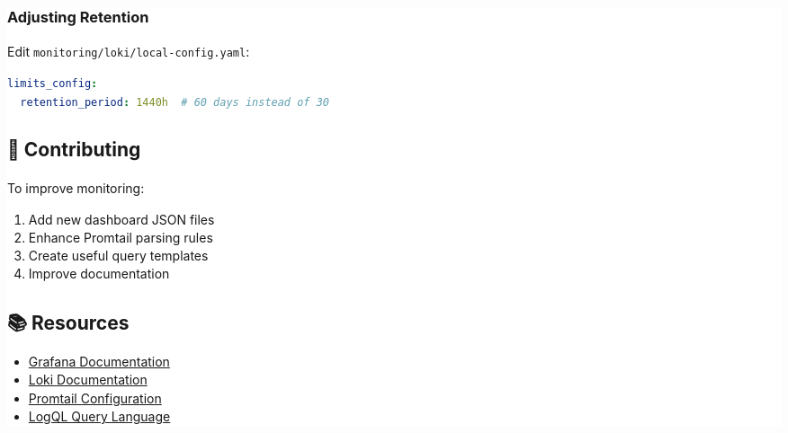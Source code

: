 ### Adjusting Retention
Edit `monitoring/loki/local-config.yaml`:
```yaml
limits_config:
  retention_period: 1440h  # 60 days instead of 30
```

## 🤝 Contributing

To improve monitoring:
1. Add new dashboard JSON files
2. Enhance Promtail parsing rules
3. Create useful query templates
4. Improve documentation

## 📚 Resources

- [Grafana Documentation](https://grafana.com/docs/)
- [Loki Documentation](https://grafana.com/docs/loki/)
- [Promtail Configuration](https://grafana.com/docs/loki/latest/clients/promtail/configuration/)
- [LogQL Query Language](https://grafana.com/docs/loki/latest/logql/)
